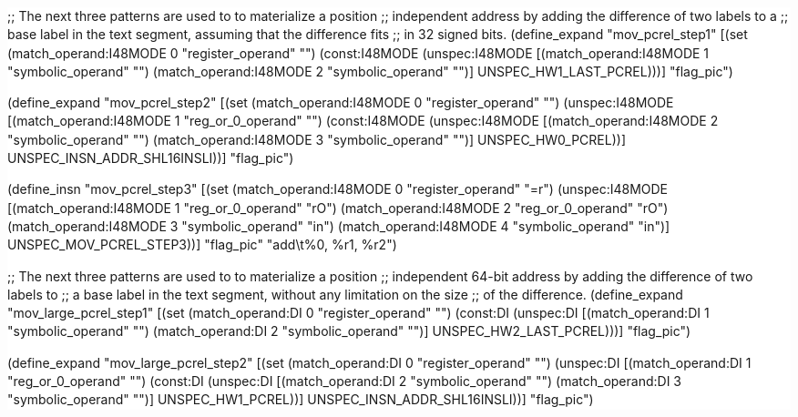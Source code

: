 ;; The next three patterns are used to to materialize a position
;; independent address by adding the difference of two labels to a
;; base label in the text segment, assuming that the difference fits
;; in 32 signed bits.
(define_expand "mov_pcrel_step1<bitsuffix>"
  [(set (match_operand:I48MODE 0 "register_operand" "")
	(const:I48MODE (unspec:I48MODE
			[(match_operand:I48MODE 1 "symbolic_operand" "")
			 (match_operand:I48MODE 2 "symbolic_operand" "")]
                        UNSPEC_HW1_LAST_PCREL)))]
  "flag_pic")
  
(define_expand "mov_pcrel_step2<bitsuffix>"
  [(set (match_operand:I48MODE 0 "register_operand" "")
	(unspec:I48MODE
	 [(match_operand:I48MODE 1 "reg_or_0_operand" "")
	  (const:I48MODE
	   (unspec:I48MODE [(match_operand:I48MODE 2 "symbolic_operand" "")
			    (match_operand:I48MODE 3 "symbolic_operand" "")]
			   UNSPEC_HW0_PCREL))]
	 UNSPEC_INSN_ADDR_SHL16INSLI))]
  "flag_pic")

(define_insn "mov_pcrel_step3<bitsuffix>"
  [(set (match_operand:I48MODE 0 "register_operand" "=r")
        (unspec:I48MODE [(match_operand:I48MODE 1 "reg_or_0_operand" "rO")
			 (match_operand:I48MODE 2 "reg_or_0_operand" "rO")
			 (match_operand:I48MODE 3 "symbolic_operand" "in")
			 (match_operand:I48MODE 4 "symbolic_operand" "in")]
                        UNSPEC_MOV_PCREL_STEP3))]
  "flag_pic"
  "add<x>\t%0, %r1, %r2")

;; The next three patterns are used to to materialize a position
;; independent 64-bit address by adding the difference of two labels to
;; a base label in the text segment, without any limitation on the size
;; of the difference.
(define_expand "mov_large_pcrel_step1"
  [(set (match_operand:DI 0 "register_operand" "")
	(const:DI (unspec:DI
		   [(match_operand:DI 1 "symbolic_operand" "")
		    (match_operand:DI 2 "symbolic_operand" "")]
		   UNSPEC_HW2_LAST_PCREL)))]
  "flag_pic")
  
(define_expand "mov_large_pcrel_step2"
  [(set (match_operand:DI 0 "register_operand" "")
	(unspec:DI
	 [(match_operand:DI 1 "reg_or_0_operand" "")
	  (const:DI
	   (unspec:DI [(match_operand:DI 2 "symbolic_operand" "")
		       (match_operand:DI 3 "symbolic_operand" "")]
		      UNSPEC_HW1_PCREL))]
	 UNSPEC_INSN_ADDR_SHL16INSLI))]
  "flag_pic")
